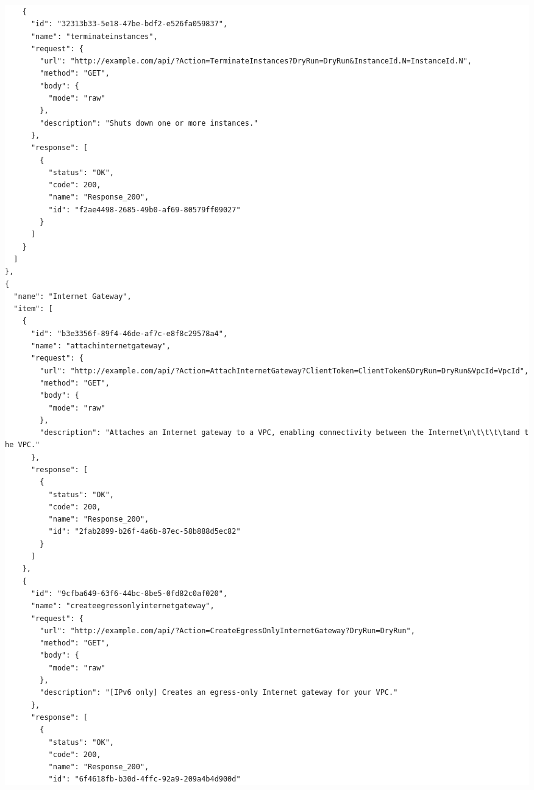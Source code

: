         {
          "id": "32313b33-5e18-47be-bdf2-e526fa059837",
          "name": "terminateinstances",
          "request": {
            "url": "http://example.com/api/?Action=TerminateInstances?DryRun=DryRun&InstanceId.N=InstanceId.N",
            "method": "GET",
            "body": {
              "mode": "raw"
            },
            "description": "Shuts down one or more instances."
          },
          "response": [
            {
              "status": "OK",
              "code": 200,
              "name": "Response_200",
              "id": "f2ae4498-2685-49b0-af69-80579ff09027"
            }
          ]
        }
      ]
    },
    {
      "name": "Internet Gateway",
      "item": [
        {
          "id": "b3e3356f-89f4-46de-af7c-e8f8c29578a4",
          "name": "attachinternetgateway",
          "request": {
            "url": "http://example.com/api/?Action=AttachInternetGateway?ClientToken=ClientToken&DryRun=DryRun&VpcId=VpcId",
            "method": "GET",
            "body": {
              "mode": "raw"
            },
            "description": "Attaches an Internet gateway to a VPC, enabling connectivity between the Internet\n\t\t\t\tand the VPC."
          },
          "response": [
            {
              "status": "OK",
              "code": 200,
              "name": "Response_200",
              "id": "2fab2899-b26f-4a6b-87ec-58b888d5ec82"
            }
          ]
        },
        {
          "id": "9cfba649-63f6-44bc-8be5-0fd82c0af020",
          "name": "createegressonlyinternetgateway",
          "request": {
            "url": "http://example.com/api/?Action=CreateEgressOnlyInternetGateway?DryRun=DryRun",
            "method": "GET",
            "body": {
              "mode": "raw"
            },
            "description": "[IPv6 only] Creates an egress-only Internet gateway for your VPC."
          },
          "response": [
            {
              "status": "OK",
              "code": 200,
              "name": "Response_200",
              "id": "6f4618fb-b30d-4ffc-92a9-209a4b4d900d"